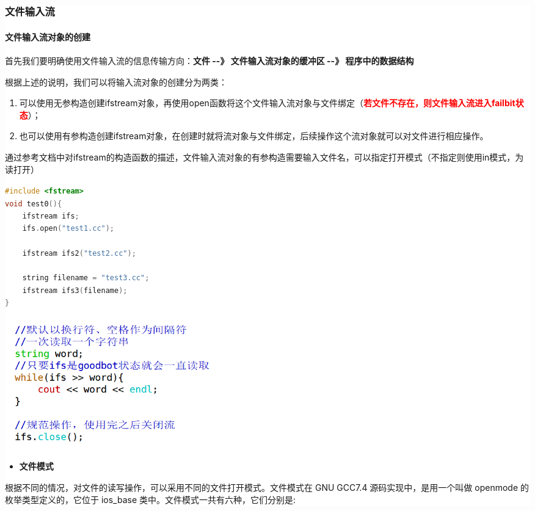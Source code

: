 



### 文件输入流

#### 文件输入流对象的创建

首先我们要明确使用文件输入流的信息传输方向：**文件 --》 文件输入流对象的缓冲区 --》 程序中的数据结构**

根据上述的说明，我们可以将输入流对象的创建分为两类：

1. 可以使用无参构造创建ifstream对象，再使用open函数将这个文件输入流对象与文件绑定（<font color=red>**若文件不存在，则文件输入流进入failbit状态**</font>）；

2. 也可以使用有参构造创建ifstream对象，在创建时就将流对象与文件绑定，后续操作这个流对象就可以对文件进行相应操作。

通过参考文档中对ifstream的构造函数的描述，文件输入流对象的有参构造需要输入文件名，可以指定打开模式（不指定则使用in模式，为读打开）

``` c++
#include <fstream>
void test0(){
    ifstream ifs;
    ifs.open("test1.cc");
    
    ifstream ifs2("test2.cc");
    
    string filename = "test3.cc";
    ifstream ifs3(filename);
}
```

<img src="3.C++输入输出流.assets/undefined202403111727133.png" alt="image-20240311172728085" style="zoom:67%;" />



- **文件模式**

根据不同的情况，对文件的读写操作，可以采用不同的文件打开模式。文件模式在 GNU GCC7.4 源码实现中，是用一个叫做 openmode 的枚举类型定义的，它位于 ios_base 类中。文件模式一共有六种，它们分别是:
